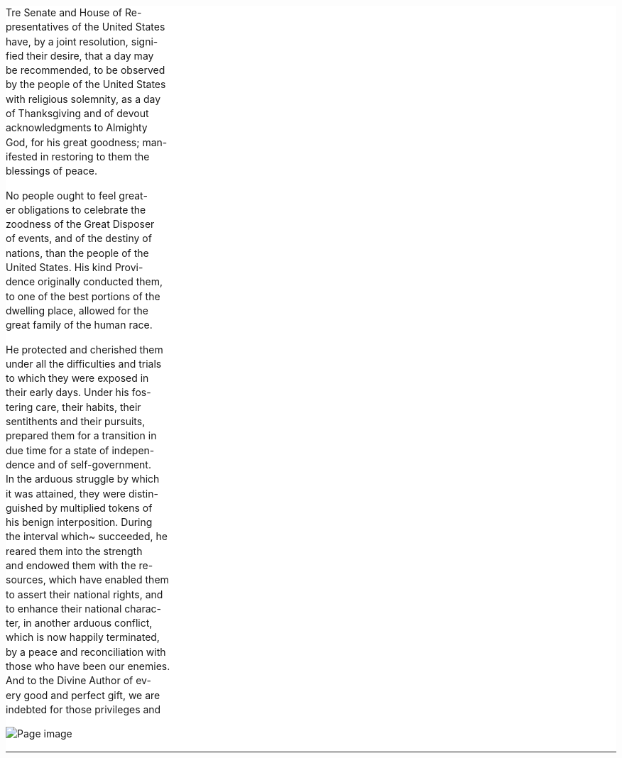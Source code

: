   
  
Tre Senate and House of Re-  
presentatives of the United States  
have, by a joint resolution, signi-  
fied their desire, that a day may  
be recommended, to be observed  
by the people of the United States  
with religious solemnity, as a day  
of Thanksgiving and of devout  
acknowledgments to Almighty  
God, for his great goodness; man-  
ifested in restoring to them the  
blessings of peace.  
  
No people ought to feel great-  
er obligations to celebrate the  
zoodness of the Great Disposer  
of events, and of the destiny of  
nations, than the people of the  
United States. His kind Provi-  
dence originally conducted them,  
to one of the best portions of the  
dwelling place, allowed for the  
great family of the human race.  
  
He protected and cherished them  
under all the difficulties and trials  
to which they were exposed in  
their early days. Under his fos-  
tering care, their habits, their  
sentithents and their pursuits,  
prepared them for a transition in  
due time for a state of indepen-  
dence and of self-government.  
In the arduous struggle by which  
it was attained, they were distin-  
guished by multiplied tokens of  
his benign interposition. During  
the interval which~ succeeded, he  
reared them into the strength  
and endowed them with the re-  
sources, which have enabled them  
to assert their national rights, and  
to enhance their national charac-  
ter, in another arduous conflict,  
which is now happily terminated,  
by a peace and reconciliation with  
those who have been our enemies.  
And to the Divine Author of ev-  
ery good and perfect gift, we are  
indebted for those privileges and
</td><td style="width: 50%; max-height: 75%; margin: auto; display: block;">
<img alt="Page image" src="https://iiif.archive.org/image/iiif/2/sim_columbia-magazine_1815-04_1_8%2Fsim_columbia-magazine_1815-04_1_8_jp2.zip%2Fsim_columbia-magazine_1815-04_1_8_jp2%2Fsim_columbia-magazine_1815-04_1_8_0011.jp2/pct:31.170550847457626,44.993742177722154,64.3802966101695,34.65269086357947/600,/0/default.jpg"/>
</td>
</tr></table>

---